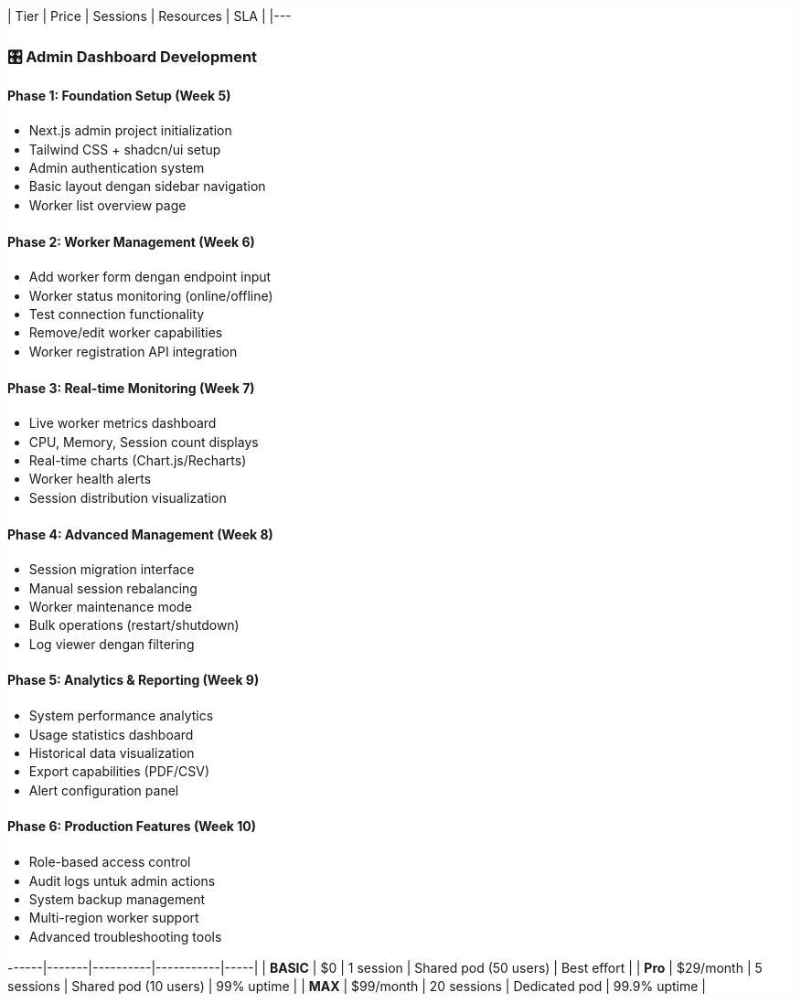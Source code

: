 | Tier | Price | Sessions | Resources | SLA |
|---

### 🎛️ Admin Dashboard Development

#### Phase 1: Foundation Setup (Week 5)

- Next.js admin project initialization
- Tailwind CSS + shadcn/ui setup
- Admin authentication system
- Basic layout dengan sidebar navigation
- Worker list overview page

#### Phase 2: Worker Management (Week 6)

- Add worker form dengan endpoint input
- Worker status monitoring (online/offline)
- Test connection functionality
- Remove/edit worker capabilities
- Worker registration API integration

#### Phase 3: Real-time Monitoring (Week 7)

- Live worker metrics dashboard
- CPU, Memory, Session count displays
- Real-time charts (Chart.js/Recharts)
- Worker health alerts
- Session distribution visualization

#### Phase 4: Advanced Management (Week 8)

- Session migration interface
- Manual session rebalancing
- Worker maintenance mode
- Bulk operations (restart/shutdown)
- Log viewer dengan filtering

#### Phase 5: Analytics & Reporting (Week 9)

- System performance analytics
- Usage statistics dashboard
- Historical data visualization
- Export capabilities (PDF/CSV)
- Alert configuration panel

#### Phase 6: Production Features (Week 10)

- Role-based access control
- Audit logs untuk admin actions
- System backup management
- Multi-region worker support
- Advanced troubleshooting tools

------|-------|----------|-----------|-----|
| **BASIC** | $0 | 1 session | Shared pod (50 users) | Best effort |
| **Pro** | $29/month | 5 sessions | Shared pod (10 users) | 99% uptime |
| **MAX** | $99/month | 20 sessions | Dedicated pod | 99.9% uptime |
